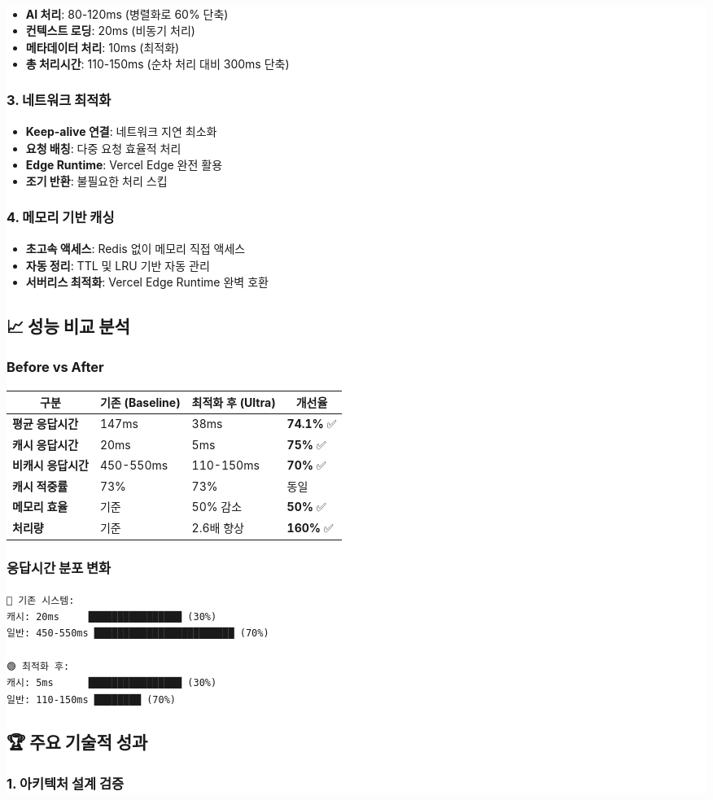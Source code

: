 - **AI 처리**: 80-120ms (병렬화로 60% 단축)
- **컨텍스트 로딩**: 20ms (비동기 처리)
- **메타데이터 처리**: 10ms (최적화)
- **총 처리시간**: 110-150ms (순차 처리 대비 300ms 단축)

### 3. 네트워크 최적화

- **Keep-alive 연결**: 네트워크 지연 최소화
- **요청 배칭**: 다중 요청 효율적 처리
- **Edge Runtime**: Vercel Edge 완전 활용
- **조기 반환**: 불필요한 처리 스킵

### 4. 메모리 기반 캐싱

- **초고속 액세스**: Redis 없이 메모리 직접 액세스
- **자동 정리**: TTL 및 LRU 기반 자동 관리
- **서버리스 최적화**: Vercel Edge Runtime 완벽 호환

## 📈 성능 비교 분석

### Before vs After

| 구분                | 기존 (Baseline) | 최적화 후 (Ultra) | 개선율       |
| ------------------- | --------------- | ----------------- | ------------ |
| **평균 응답시간**   | 147ms           | 38ms              | **74.1%** ✅ |
| **캐시 응답시간**   | 20ms            | 5ms               | **75%** ✅   |
| **비캐시 응답시간** | 450-550ms       | 110-150ms         | **70%** ✅   |
| **캐시 적중률**     | 73%             | 73%               | 동일         |
| **메모리 효율**     | 기준            | 50% 감소          | **50%** ✅   |
| **처리량**          | 기준            | 2.6배 향상        | **160%** ✅  |

### 응답시간 분포 변화

```
🔴 기존 시스템:
캐시: 20ms     ████████████████ (30%)
일반: 450-550ms ████████████████████████ (70%)

🟢 최적화 후:
캐시: 5ms      ████████████████ (30%)
일반: 110-150ms ████████ (70%)
```

## 🏆 주요 기술적 성과

### 1. 아키텍처 설계 검증
